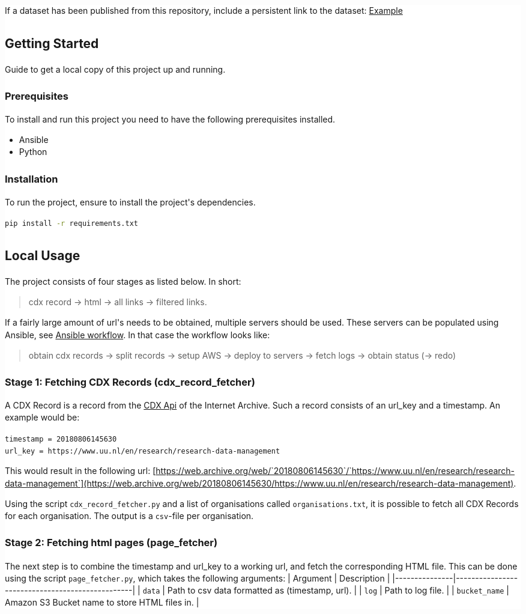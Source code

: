 If a dataset has been published from this repository, include a persistent link to the dataset:
[Example](https://github.com/J535D165/CoronaWatchNL#license-and-academic-use)


## Getting Started

Guide to get a local copy of this project up and running.

### Prerequisites

To install and run this project you need to have the following prerequisites installed.

- Ansible
- Python

### Installation

To run the project, ensure to install the project's dependencies.

```sh
pip install -r requirements.txt
```


## Local Usage 

The project consists of four stages as listed below. In short: 
> cdx record -> html -> all links -> filtered links.

If a fairly large amount of url's needs to be obtained, multiple servers should be used. 
These servers can be populated using Ansible, see [Ansible workflow](#ansible-workflow). In that case the workflow looks like:
> obtain cdx records -> split records -> setup AWS -> deploy to servers -> fetch logs -> obtain status (-> redo)

### Stage 1: Fetching CDX Records (cdx_record_fetcher)
A CDX Record is a record from the [CDX Api](https://github.com/internetarchive/wayback/tree/master/wayback-cdx-server) of the Internet Archive. Such a record consists of an url_key and a timestamp. An example would be:
```
timestamp = 20180806145630
url_key = https://www.uu.nl/en/research/research-data-management
```
This would result in the following url: [https://web.archive.org/web/`20180806145630`/`https://www.uu.nl/en/research/research-data-management`](https://web.archive.org/web/20180806145630/https://www.uu.nl/en/research/research-data-management).

Using the script `cdx_record_fetcher.py` and a list of organisations called `organisations.txt`, it is possible to fetch all CDX Records for each organisation. The output is a `csv`-file per organisation.

### Stage 2: Fetching html pages (page_fetcher)
The next step is to combine the timestamp and url_key to a working url, and fetch the corresponding HTML file. This can be done using the script `page_fetcher.py`, which takes the following arguments:
| Argument      | Description                                     |
|---------------|-------------------------------------------------|
| `data`        | Path to csv data formatted as (timestamp, url). |
| `log`         | Path to log file.                               |
| `bucket_name` | Amazon S3 Bucket name to store HTML files in.   |
